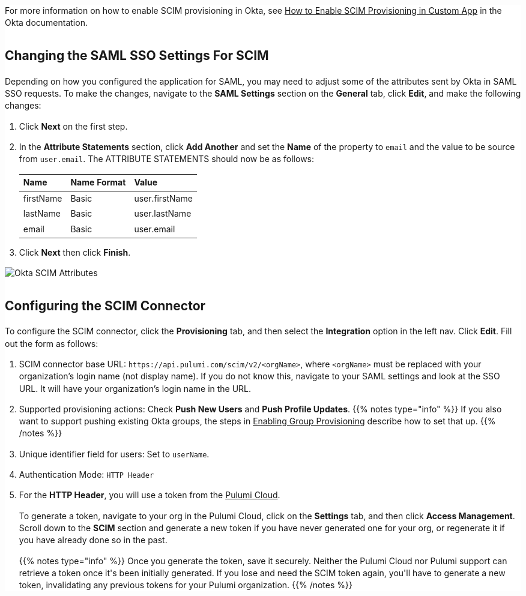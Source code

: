For more information on how to enable SCIM provisioning in Okta, see [How to Enable SCIM Provisioning in Custom App](https://support.okta.com/help/s/article/SCIM-Provisioning-Enabled-in-Custom-App) in the Okta documentation.

## Changing the SAML SSO Settings For SCIM

Depending on how you configured the application for SAML, you may need to adjust some of the attributes sent by Okta in SAML SSO requests. To make the changes, navigate to the **SAML Settings** section on the **General** tab, click **Edit**, and make the following changes:

1. Click **Next** on the first step.
2. In the **Attribute Statements** section, click **Add Another** and set the **Name** of the property to `email` and the value to be source from `user.email`. The ATTRIBUTE STATEMENTS should now be as follows:

    | Name | Name Format | Value |
    | --- | --- | --- |
    | firstName | Basic | user.firstName |
    | lastName | Basic | user.lastName |
    | email | Basic | user.email |

3. Click **Next** then click **Finish**.

![Okta SCIM Attributes](/images/docs/reference/service/scim/okta/attributes.png)

## Configuring the SCIM Connector

To configure the SCIM connector, click the **Provisioning** tab, and then select the **Integration** option in the left nav. Click **Edit**. Fill out the form as follows:

1. SCIM connector base URL: `https://api.pulumi.com/scim/v2/<orgName>`, where `<orgName>` must be replaced with your organization’s login name (not display name). If you do not know this, navigate to your SAML settings and look at the SSO URL. It will have your organization’s login name in the URL.
2. Supported provisioning actions: Check **Push New Users** and **Push Profile Updates**.
    {{% notes type="info" %}}
If you also want to support pushing existing Okta groups, the steps in [Enabling Group Provisioning](#enablegroupprovisioning) describe how to set that up.
    {{% /notes %}}

3. Unique identifier field for users: Set to `userName`.
4. Authentication Mode: `HTTP Header`
5. For the **HTTP Header**, you will use a token from the [Pulumi Cloud](https://app.pulumi.com).

    To generate a token, navigate to your org in the Pulumi Cloud, click on the **Settings** tab, and then click **Access Management**. Scroll down to the **SCIM** section and generate a new token if you have never generated one for your org, or regenerate it if you have already done so in the past.

    {{% notes type="info" %}}
Once you generate the token, save it securely. Neither the Pulumi Cloud nor Pulumi support can retrieve a token once it's been initially generated. If you lose and need the SCIM token again, you'll have to generate a new token, invalidating any previous tokens for your Pulumi organization.
    {{% /notes %}}
